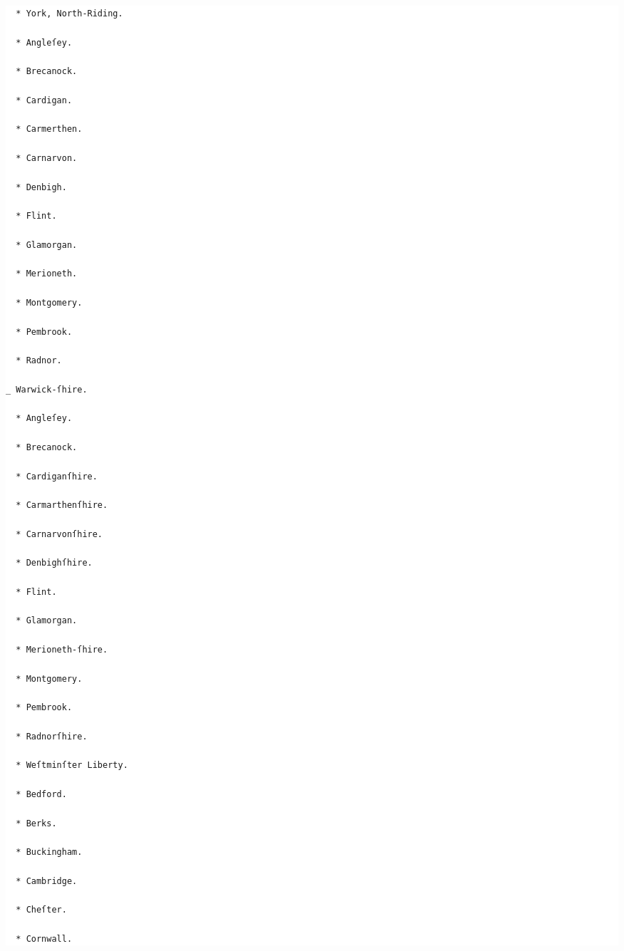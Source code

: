       * York, North-Riding.

      * Angleſey.

      * Brecanock.

      * Cardigan.

      * Carmerthen.

      * Carnarvon.

      * Denbigh.

      * Flint.

      * Glamorgan.

      * Merioneth.

      * Montgomery.

      * Pembrook.

      * Radnor.

    _ Warwick-ſhire.

      * Angleſey.

      * Brecanock.

      * Cardiganſhire.

      * Carmarthenſhire.

      * Carnarvonſhire.

      * Denbighſhire.

      * Flint.

      * Glamorgan.

      * Merioneth-ſhire.

      * Montgomery.

      * Pembrook.

      * Radnorſhire.

      * Weſtminſter Liberty.

      * Bedford.

      * Berks.

      * Buckingham.

      * Cambridge.

      * Cheſter.

      * Cornwall.
